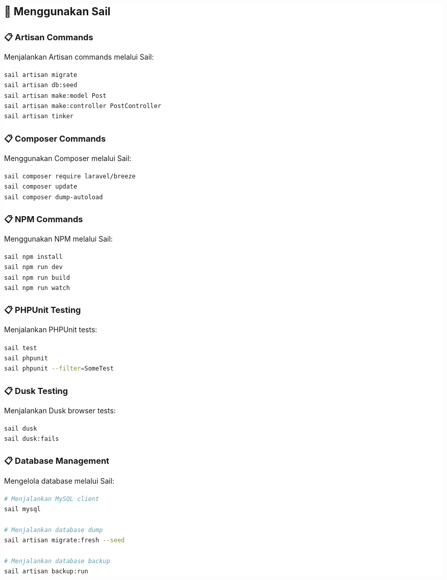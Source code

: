 ## 🎯 Menggunakan Sail

### 📋 Artisan Commands
Menjalankan Artisan commands melalui Sail:

```bash
sail artisan migrate
sail artisan db:seed
sail artisan make:model Post
sail artisan make:controller PostController
sail artisan tinker
```

### 📋 Composer Commands
Menggunakan Composer melalui Sail:

```bash
sail composer require laravel/breeze
sail composer update
sail composer dump-autoload
```

### 📋 NPM Commands
Menggunakan NPM melalui Sail:

```bash
sail npm install
sail npm run dev
sail npm run build
sail npm run watch
```

### 📋 PHPUnit Testing
Menjalankan PHPUnit tests:

```bash
sail test
sail phpunit
sail phpunit --filter=SomeTest
```

### 📋 Dusk Testing
Menjalankan Dusk browser tests:

```bash
sail dusk
sail dusk:fails
```

### 📋 Database Management
Mengelola database melalui Sail:

```bash
# Menjalankan MySQL client
sail mysql

# Menjalankan database dump
sail artisan migrate:fresh --seed

# Menjalankan database backup
sail artisan backup:run
```
